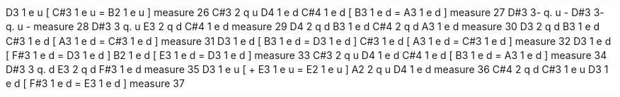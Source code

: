 D3     1        e     u  [
C#3    1        e     u  =
B2     1        e     u  ]
measure 26
C#3    2        q     u
D4     1        e     d
C#4    1        e     d  [
B3     1        e     d  =
A3     1        e     d  ]
measure 27
D#3    3-       q.    u        -
D#3    3-       q.    u        -
measure 28
D#3    3        q.    u
E3     2        q     d
C#4    1        e     d
measure 29
D4     2        q     d
B3     1        e     d
C#4    2        q     d
A3     1        e     d
measure 30
D3     2        q     d
B3     1        e     d
C#3    1        e     d  [
A3     1        e     d  =
C#3    1        e     d  ]
measure 31
D3     1        e     d  [
B3     1        e     d  =
D3     1        e     d  ]
C#3    1        e     d  [
A3     1        e     d  =
C#3    1        e     d  ]
measure 32
D3     1        e     d  [
F#3    1        e     d  =
D3     1        e     d  ]
B2     1        e     d  [
E3     1        e     d  =
D3     1        e     d  ]
measure 33
C#3    2        q     u
D4     1        e     d
C#4    1        e     d  [
B3     1        e     d  =
A3     1        e     d  ]
measure 34
D#3    3        q.    d
E3     2        q     d
F#3    1        e     d
measure 35
D3     1        e     u  [      +
E3     1        e     u  =
E2     1        e     u  ]
A2     2        q     u
D4     1        e     d
measure 36
C#4    2        q     d
C#3    1        e     u
D3     1        e     d  [
F#3    1        e     d  =
E3     1        e     d  ]
measure 37